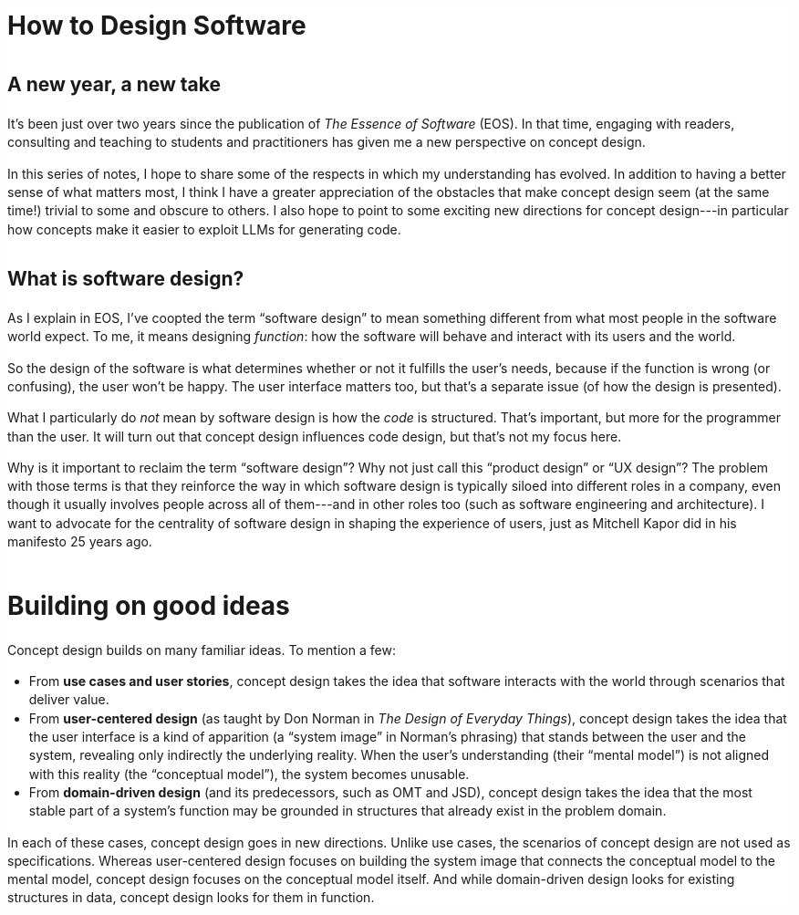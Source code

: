 # How to Design Software

## A new year, a new take
It’s been just over two years since the publication of *The Essence of Software* (EOS). In that time, engaging with readers, consulting and teaching to students and practitioners has given me a new perspective on concept design.

In this series of notes, I hope to share some of the respects in which my understanding has evolved. In addition to having a better sense of what matters most, I think I have a greater appreciation of the obstacles that make concept design seem (at the same time!) trivial to some and obscure to others. I also hope to point to some exciting new directions for concept design---in particular how concepts make it easier to exploit LLMs for generating code.

## What is software design?
As I explain in EOS, I’ve coopted the term “software design” to mean something different from what most people in the software world expect. To me, it means designing *function*: how the software will behave and interact with its users and the world. 

So the design of the software is what determines whether or not it fulfills the user’s needs, because if the function is wrong (or confusing), the user won’t be happy. The user interface matters too, but that’s a separate issue (of how the design is presented).

What I particularly do *not* mean by software design is how the *code* is structured. That’s important, but more for the programmer than the user. It will turn out that concept design influences code design, but that’s not my focus here.

Why is it important to reclaim the term “software design”? Why not just call this “product design” or “UX design”? The problem with those terms is that they reinforce the way in which software design is typically siloed into different roles in a company, even though it usually involves people across all of them---and in other roles too (such as software engineering and architecture). I want to advocate for the centrality of software design in shaping the experience of users, just as Mitchell Kapor did in his manifesto 25 years ago.

# Building on good ideas

Concept design builds on many familiar ideas. To mention a few:
- From **use cases and user stories**, concept design takes the idea that software interacts with the world through scenarios that deliver value.
- From **user-centered design** (as taught by Don Norman in *The Design of Everyday Things*), concept design takes the idea that the user interface is a kind of apparition (a “system image” in Norman’s phrasing) that stands between the user and the system, revealing only indirectly the underlying reality. When the user’s understanding (their “mental model”) is not aligned with this reality (the “conceptual model”), the system becomes unusable.
- From **domain-driven design** (and its predecessors, such as OMT and JSD), concept design takes the idea that the most stable part of a system’s function may be grounded in structures that already exist in the problem domain.

In each of these cases, concept design goes in new directions. Unlike use cases, the scenarios of concept design are not used as specifications. Whereas user-centered design focuses on building the system image that connects the conceptual model to the mental model, concept design focuses on the conceptual model itself. And while domain-driven design looks for existing structures in data, concept design looks for them in function.
